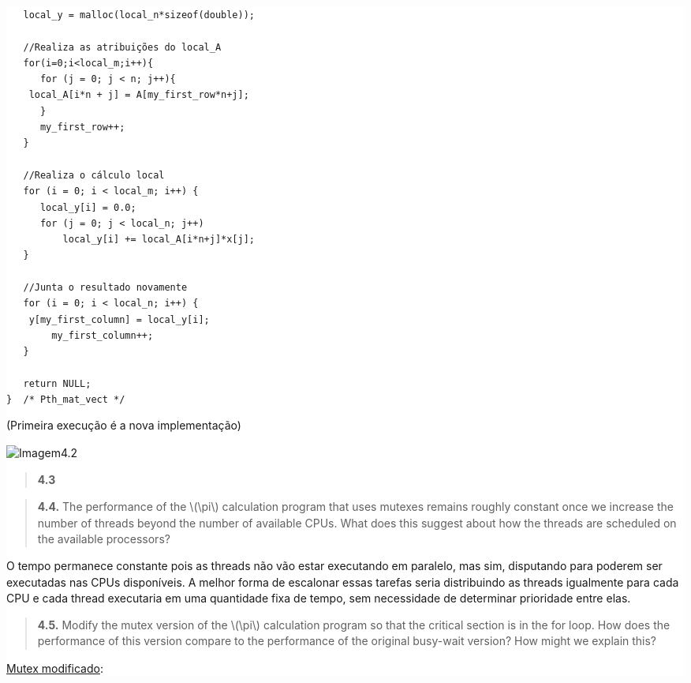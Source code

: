 ```
   local_y = malloc(local_n*sizeof(double));

   //Realiza as atribuições do local_A
   for(i=0;i<local_m;i++){
      for (j = 0; j < n; j++){
	local_A[i*n + j] = A[my_first_row*n+j];
      }
      my_first_row++; 
   }

   //Realiza o cálculo local
   for (i = 0; i < local_m; i++) {
      local_y[i] = 0.0;
      for (j = 0; j < local_n; j++)
          local_y[i] += local_A[i*n+j]*x[j];
   }

   //Junta o resultado novamente
   for (i = 0; i < local_n; i++) {
	y[my_first_column] = local_y[i];
        my_first_column++;
   }

   return NULL;
}  /* Pth_mat_vect */
```

(Primeira execução é a nova implementação)

![Imagem4.2]({{site.baseurl}}/assets/pcd/img4.2.png)

><div class="text-danger"><strong>4.3</strong>

<p></p>

>__4.4.__ The performance of the \\(\pi\\) calculation program that uses mutexes 
remains roughly constant once we increase the number of threads beyond 
the number of available CPUs. What does this suggest about how the threads are scheduled on the 
available processors?

O tempo permanece constante pois as threads não vão estar executando em paralelo, 
mas sim, disputando para poderem ser executadas nas CPUs disponíveis. 
A melhor forma de escalonar essas tarefas seria distribuindo as threads igualmente 
para cada CPU e cada  thread executaria em uma quantidade fixa de tempo, sem necessidade 
de determinar prioridade entre elas.

>__4.5.__ Modify the mutex version of the \\(\pi\\) calculation program so that the critical section is 
in the for loop. How does the performance of this version compare to the performance of the original 
busy-wait version? How might we explain this?

[Mutex modificado]({{site.baseurl}}/assets/codes-copyright/pth_pi_mutex_modificado_4.5.c):


[1]: https://www.cs.usfca.edu/~peter/ipp/